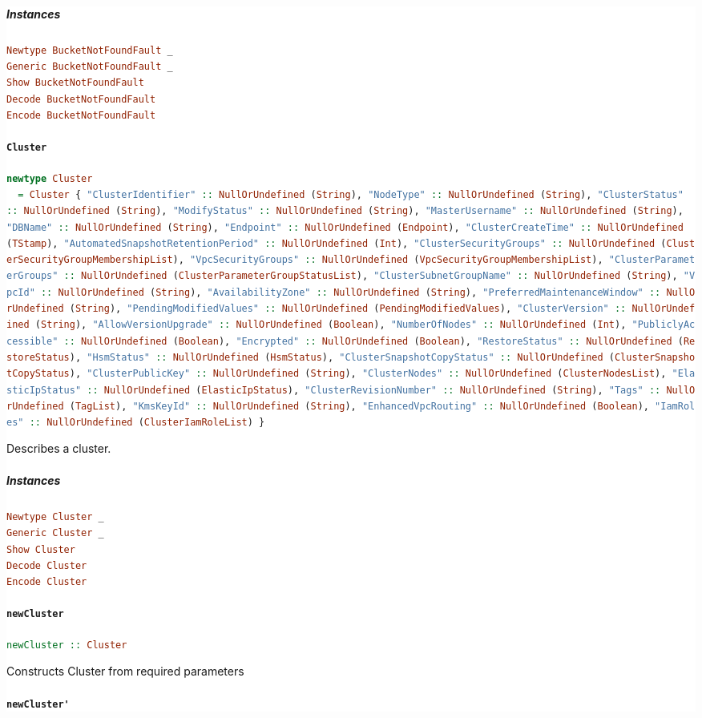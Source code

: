 ##### Instances
``` purescript
Newtype BucketNotFoundFault _
Generic BucketNotFoundFault _
Show BucketNotFoundFault
Decode BucketNotFoundFault
Encode BucketNotFoundFault
```

#### `Cluster`

``` purescript
newtype Cluster
  = Cluster { "ClusterIdentifier" :: NullOrUndefined (String), "NodeType" :: NullOrUndefined (String), "ClusterStatus" :: NullOrUndefined (String), "ModifyStatus" :: NullOrUndefined (String), "MasterUsername" :: NullOrUndefined (String), "DBName" :: NullOrUndefined (String), "Endpoint" :: NullOrUndefined (Endpoint), "ClusterCreateTime" :: NullOrUndefined (TStamp), "AutomatedSnapshotRetentionPeriod" :: NullOrUndefined (Int), "ClusterSecurityGroups" :: NullOrUndefined (ClusterSecurityGroupMembershipList), "VpcSecurityGroups" :: NullOrUndefined (VpcSecurityGroupMembershipList), "ClusterParameterGroups" :: NullOrUndefined (ClusterParameterGroupStatusList), "ClusterSubnetGroupName" :: NullOrUndefined (String), "VpcId" :: NullOrUndefined (String), "AvailabilityZone" :: NullOrUndefined (String), "PreferredMaintenanceWindow" :: NullOrUndefined (String), "PendingModifiedValues" :: NullOrUndefined (PendingModifiedValues), "ClusterVersion" :: NullOrUndefined (String), "AllowVersionUpgrade" :: NullOrUndefined (Boolean), "NumberOfNodes" :: NullOrUndefined (Int), "PubliclyAccessible" :: NullOrUndefined (Boolean), "Encrypted" :: NullOrUndefined (Boolean), "RestoreStatus" :: NullOrUndefined (RestoreStatus), "HsmStatus" :: NullOrUndefined (HsmStatus), "ClusterSnapshotCopyStatus" :: NullOrUndefined (ClusterSnapshotCopyStatus), "ClusterPublicKey" :: NullOrUndefined (String), "ClusterNodes" :: NullOrUndefined (ClusterNodesList), "ElasticIpStatus" :: NullOrUndefined (ElasticIpStatus), "ClusterRevisionNumber" :: NullOrUndefined (String), "Tags" :: NullOrUndefined (TagList), "KmsKeyId" :: NullOrUndefined (String), "EnhancedVpcRouting" :: NullOrUndefined (Boolean), "IamRoles" :: NullOrUndefined (ClusterIamRoleList) }
```

<p>Describes a cluster.</p>

##### Instances
``` purescript
Newtype Cluster _
Generic Cluster _
Show Cluster
Decode Cluster
Encode Cluster
```

#### `newCluster`

``` purescript
newCluster :: Cluster
```

Constructs Cluster from required parameters

#### `newCluster'`

``` purescript
```